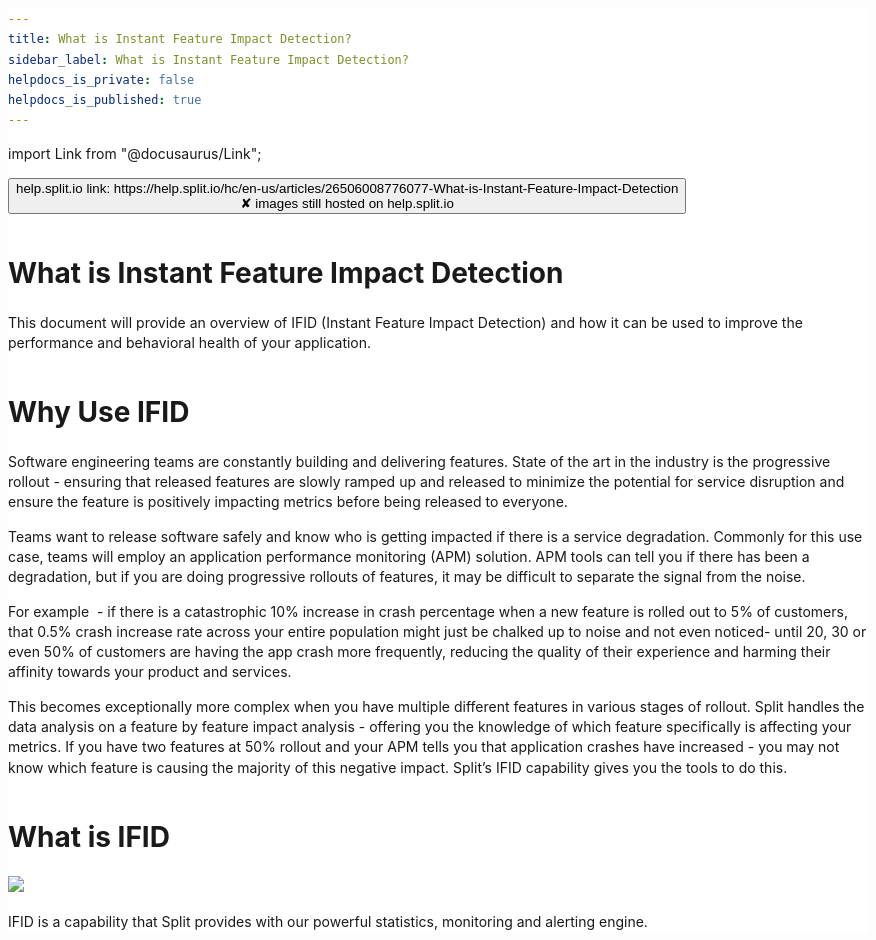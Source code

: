 ```yaml
---
title: What is Instant Feature Impact Detection?
sidebar_label: What is Instant Feature Impact Detection?
helpdocs_is_private: false
helpdocs_is_published: true
---
```


import Link from "@docusaurus/Link";

<p>
  <button style={{borderRadius:'8px', border:'1px', fontFamily:'Courier New', fontWeight:'800', textAlign:'left'}}> help.split.io link: https://help.split.io/hc/en-us/articles/26506008776077-What-is-Instant-Feature-Impact-Detection <br /> ✘ images still hosted on help.split.io </button>
</p>

# What is Instant Feature Impact Detection

This document will provide an overview of IFID (Instant Feature Impact Detection) and how it can be used to improve the performance and behavioral health of your application.

Why Use IFID
============

Software engineering teams are constantly building and delivering features. State of the art in the industry is the progressive rollout - ensuring that released features are slowly ramped up and released to minimize the potential for service disruption and ensure the feature is positively impacting metrics before being released to everyone. 

Teams want to release software safely and know who is getting impacted if there is a service degradation. Commonly for this use case, teams will employ an application performance monitoring (APM) solution. APM tools can tell you if there has been a degradation, but if you are doing progressive rollouts of features, it may be difficult to separate the signal from the noise. 

For example  - if there is a catastrophic 10% increase in crash percentage when a new feature is rolled out to 5% of customers, that 0.5% crash increase rate across your entire population might just be chalked up to noise and not even noticed- until 20, 30 or even 50% of customers are having the app crash more frequently, reducing the quality of their experience and harming their affinity towards your product and services. 

This becomes exceptionally more complex when you have multiple different features in various stages of rollout. Split handles the data analysis on a feature by feature impact analysis - offering you the knowledge of which feature specifically is affecting your metrics. If you have two features at 50% rollout and your APM tells you that application crashes have increased - you may not know which feature is causing the majority of this negative impact. Split’s IFID capability gives you the tools to do this. 

What is IFID
============

![](https://help.split.io/guide-media/01HX7VTM8EZ4A0A1G0QTY9T1YP)

IFID is a capability that Split provides with our powerful statistics, monitoring and alerting engine. 
